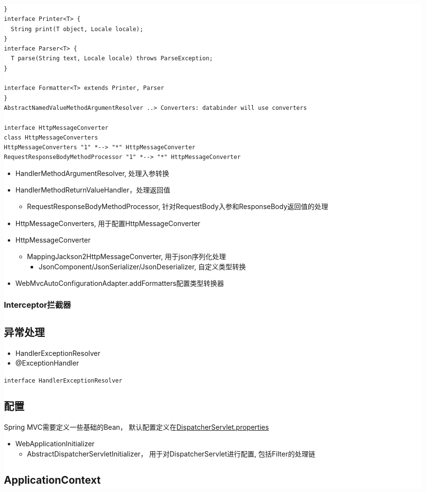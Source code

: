```plantuml
}
interface Printer<T> {
  String print(T object, Locale locale);
}
interface Parser<T> {
  T parse(String text, Locale locale) throws ParseException;
}

interface Formatter<T> extends Printer, Parser
}
AbstractNamedValueMethodArgumentResolver ..> Converters: databinder will use converters

interface HttpMessageConverter
class HttpMessageConverters
HttpMessageConverters "1" *--> "*" HttpMessageConverter
RequestResponseBodyMethodProcessor "1" *--> "*" HttpMessageConverter

```

- HandlerMethodArgumentResolver, 处理入参转换
- HandlerMethodReturnValueHandler，处理返回值
  - RequestResponseBodyMethodProcessor, 针对RequestBody入参和ResponseBody返回值的处理
- HttpMessageConverters, 用于配置HttpMessageConverter
- HttpMessageConverter
  - MappingJackson2HttpMessageConverter, 用于json序列化处理
    - JsonComponent/JsonSerializer/JsonDeserializer, 自定义类型转换


- WebMvcAutoConfigurationAdapter.addFormatters配置类型转换器
   
### Interceptor拦截器

## 异常处理

- HandlerExceptionResolver
- @ExceptionHandler

```plantuml
interface HandlerExceptionResolver

```

## 配置

Spring MVC需要定义一些基础的Bean，
默认配置定义在[DispatcherServlet.properties](https://github.com/spring-projects/spring-framework/blob/main/spring-webmvc/src/main/resources/org/springframework/web/servlet/DispatcherServlet.properties)

- WebApplicationInitializer
  + AbstractDispatcherServletInitializer，
  用于对DispatcherServlet进行配置, 包括Filter的处理链

## ApplicationContext

